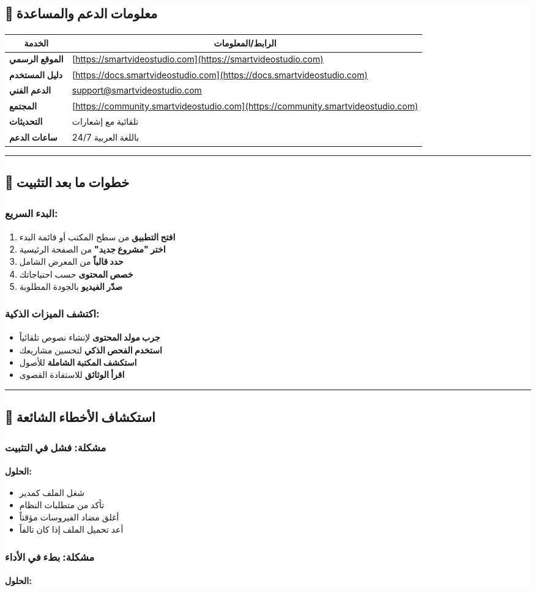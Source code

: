 
## 📱 معلومات الدعم والمساعدة

| الخدمة            | الرابط/المعلومات                                                                 |
| ----------------- | -------------------------------------------------------------------------------- |
| **الموقع الرسمي** | [https://smartvideostudio.com](https://smartvideostudio.com)                     |
| **دليل المستخدم** | [https://docs.smartvideostudio.com](https://docs.smartvideostudio.com)           |
| **الدعم الفني**   | [support@smartvideostudio.com](mailto:support@smartvideostudio.com)              |
| **المجتمع**       | [https://community.smartvideostudio.com](https://community.smartvideostudio.com) |
| **التحديثات**     | تلقائية مع إشعارات                                                               |
| **ساعات الدعم**   | 24/7 باللغة العربية                                                              |

---

## 🎯 خطوات ما بعد التثبيت

### البدء السريع:

1. **افتح التطبيق** من سطح المكتب أو قائمة البدء
2. **اختر "مشروع جديد"** من الصفحة الرئيسية
3. **حدد قالباً** من المعرض الشامل
4. **خصص المحتوى** حسب احتياجاتك
5. **صدّر الفيديو** بالجودة المطلوبة

### اكتشف الميزات الذكية:

- **جرب مولد المحتوى** لإنشاء نصوص تلقائياً
- **استخدم الفحص الذكي** لتحسين مشاريعك
- **استكشف المكتبة الشاملة** للأصول
- **اقرأ الوثائق** للاستفادة القصوى

---

## 🚨 استكشاف الأخطاء الشائعة

### مشكلة: فشل في التثبيت

**الحلول:**

- شغل الملف كمدير
- تأكد من متطلبات النظام
- أغلق مضاد الفيروسات مؤقتاً
- أعد تحميل الملف إذا كان تالفاً

### مشكلة: بطء في الأداء

**الحلول:**
